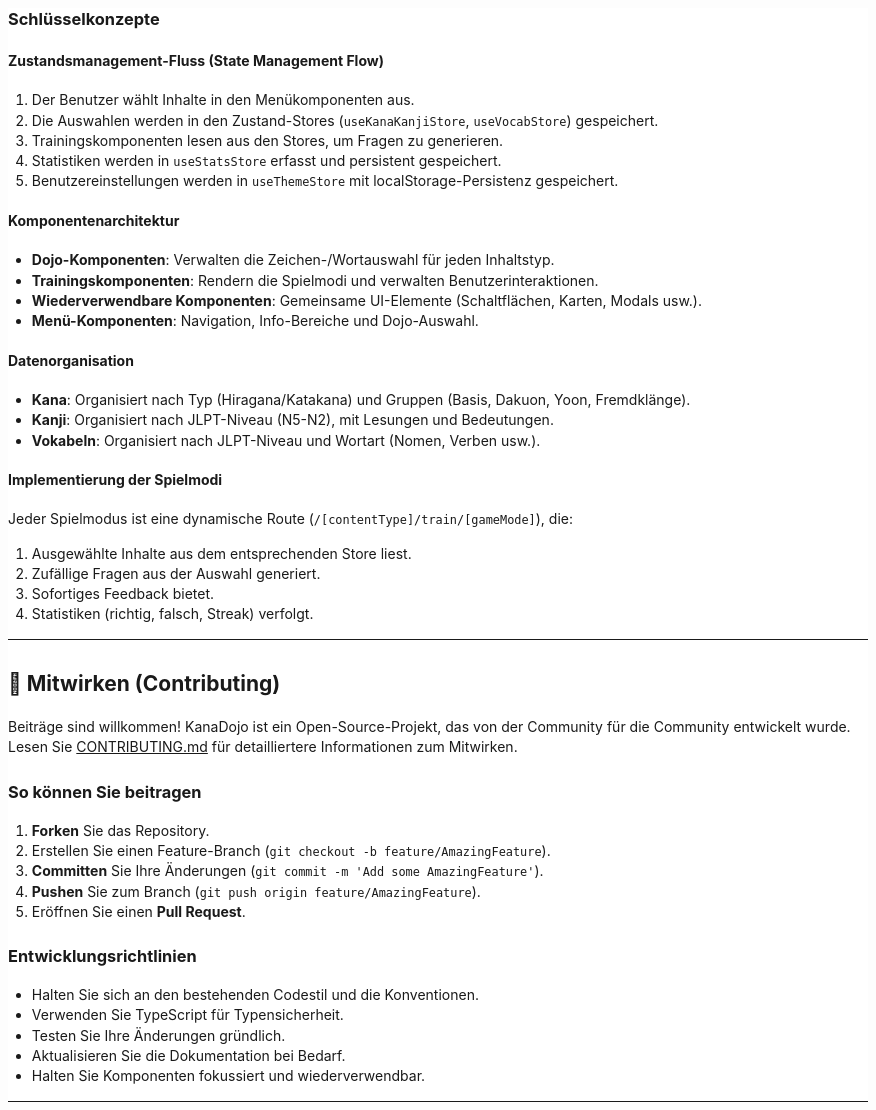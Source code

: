 ### Schlüsselkonzepte

#### Zustandsmanagement-Fluss (State Management Flow)

1. Der Benutzer wählt Inhalte in den Menükomponenten aus.
2. Die Auswahlen werden in den Zustand-Stores (`useKanaKanjiStore`, `useVocabStore`) gespeichert.
3. Trainingskomponenten lesen aus den Stores, um Fragen zu generieren.
4. Statistiken werden in `useStatsStore` erfasst und persistent gespeichert.
5. Benutzereinstellungen werden in `useThemeStore` mit localStorage-Persistenz gespeichert.

#### Komponentenarchitektur

- **Dojo-Komponenten**: Verwalten die Zeichen-/Wortauswahl für jeden Inhaltstyp.
- **Trainingskomponenten**: Rendern die Spielmodi und verwalten Benutzerinteraktionen.
- **Wiederverwendbare Komponenten**: Gemeinsame UI-Elemente (Schaltflächen, Karten, Modals usw.).
- **Menü-Komponenten**: Navigation, Info-Bereiche und Dojo-Auswahl.

#### Datenorganisation

- **Kana**: Organisiert nach Typ (Hiragana/Katakana) und Gruppen (Basis, Dakuon, Yoon, Fremdklänge).
- **Kanji**: Organisiert nach JLPT-Niveau (N5-N2), mit Lesungen und Bedeutungen.
- **Vokabeln**: Organisiert nach JLPT-Niveau und Wortart (Nomen, Verben usw.).

#### Implementierung der Spielmodi

Jeder Spielmodus ist eine dynamische Route (`/[contentType]/train/[gameMode]`), die:

1. Ausgewählte Inhalte aus dem entsprechenden Store liest.
2. Zufällige Fragen aus der Auswahl generiert.
3. Sofortiges Feedback bietet.
4. Statistiken (richtig, falsch, Streak) verfolgt.

---

## 🤝 Mitwirken (Contributing)

Beiträge sind willkommen! KanaDojo ist ein Open-Source-Projekt, das von der Community für die Community entwickelt wurde. Lesen Sie [CONTRIBUTING.md](CONTRIBUTING.md) für detailliertere Informationen zum Mitwirken.

### So können Sie beitragen

1. **Forken** Sie das Repository.
2. Erstellen Sie einen Feature-Branch (`git checkout -b feature/AmazingFeature`).
3. **Committen** Sie Ihre Änderungen (`git commit -m 'Add some AmazingFeature'`).
4. **Pushen** Sie zum Branch (`git push origin feature/AmazingFeature`).
5. Eröffnen Sie einen **Pull Request**.

### Entwicklungsrichtlinien

- Halten Sie sich an den bestehenden Codestil und die Konventionen.
- Verwenden Sie TypeScript für Typensicherheit.
- Testen Sie Ihre Änderungen gründlich.
- Aktualisieren Sie die Dokumentation bei Bedarf.
- Halten Sie Komponenten fokussiert und wiederverwendbar.

---